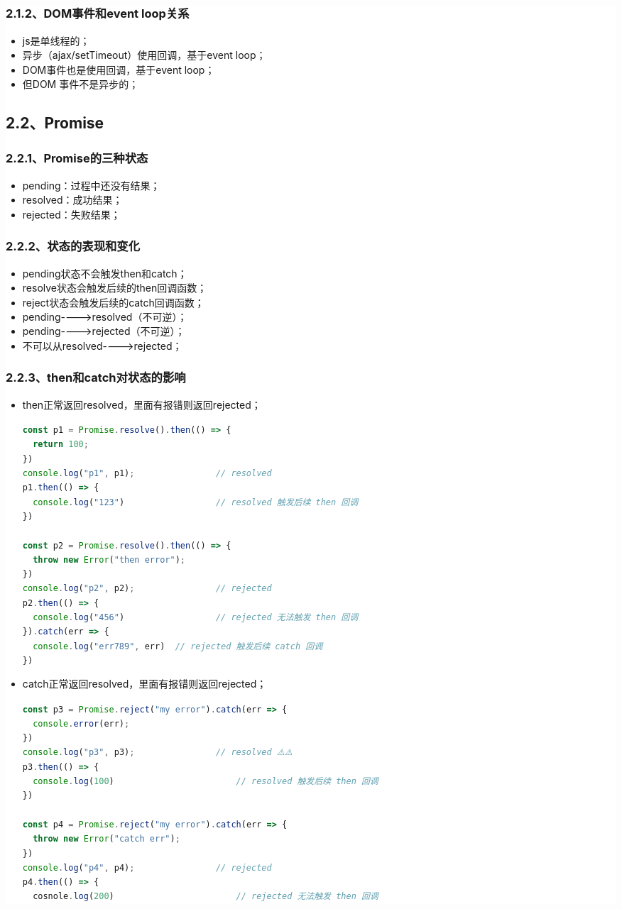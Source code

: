 ### 2.1.2、DOM事件和event loop关系

* js是单线程的；
* 异步（ajax/setTimeout）使用回调，基于event loop；
* DOM事件也是使用回调，基于event loop；
* 但DOM 事件不是异步的；

## 2.2、Promise

### 2.2.1、Promise的三种状态

* pending：过程中还没有结果；
* resolved：成功结果；
* rejected：失败结果；

### 2.2.2、状态的表现和变化

* pending状态不会触发then和catch；
* resolve状态会触发后续的then回调函数；
* reject状态会触发后续的catch回调函数；
* pending---->resolved（不可逆）；
* pending---->rejected（不可逆）；
* 不可以从resolved---->rejected；

### 2.2.3、then和catch对状态的影响

* then正常返回resolved，里面有报错则返回rejected；

  ```js
  const p1 = Promise.resolve().then(() => {
    return 100;
  })
  console.log("p1", p1);				// resolved
  p1.then(() => {
    console.log("123")					// resolved 触发后续 then 回调
  })
  
  const p2 = Promise.resolve().then(() => {
    throw new Error("then error");
  })
  console.log("p2", p2);				// rejected
  p2.then(() => {
    console.log("456")					// rejected 无法触发 then 回调
  }).catch(err => {
    console.log("err789", err)	// rejected 触发后续 catch 回调
  })
  ```

* catch正常返回resolved，里面有报错则返回rejected；

  ```js
  const p3 = Promise.reject("my error").catch(err => {
    console.error(err);
  })
  console.log("p3", p3);				// resolved ⚠️⚠️
  p3.then(() => {
    console.log(100)						// resolved 触发后续 then 回调
  })
  
  const p4 = Promise.reject("my error").catch(err => {
    throw new Error("catch err");
  })
  console.log("p4", p4);				// rejected 
  p4.then(() => {
    cosnole.log(200)						// rejected 无法触发 then 回调
  ```